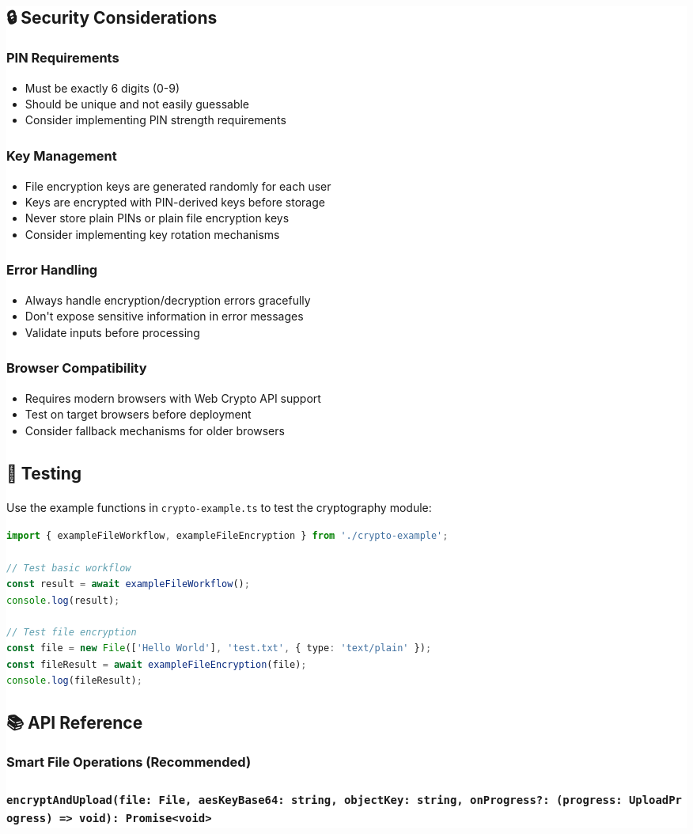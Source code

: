 ```typescript
```

## 🔒 Security Considerations

### PIN Requirements

- Must be exactly 6 digits (0-9)
- Should be unique and not easily guessable
- Consider implementing PIN strength requirements

### Key Management

- File encryption keys are generated randomly for each user
- Keys are encrypted with PIN-derived keys before storage
- Never store plain PINs or plain file encryption keys
- Consider implementing key rotation mechanisms

### Error Handling

- Always handle encryption/decryption errors gracefully
- Don't expose sensitive information in error messages
- Validate inputs before processing

### Browser Compatibility

- Requires modern browsers with Web Crypto API support
- Test on target browsers before deployment
- Consider fallback mechanisms for older browsers

## 🧪 Testing

Use the example functions in `crypto-example.ts` to test the cryptography module:

```typescript
import { exampleFileWorkflow, exampleFileEncryption } from './crypto-example';

// Test basic workflow
const result = await exampleFileWorkflow();
console.log(result);

// Test file encryption
const file = new File(['Hello World'], 'test.txt', { type: 'text/plain' });
const fileResult = await exampleFileEncryption(file);
console.log(fileResult);
```

## 📚 API Reference

### Smart File Operations (Recommended)

### `encryptAndUpload(file: File, aesKeyBase64: string, objectKey: string, onProgress?: (progress: UploadProgress) => void): Promise<void>`
